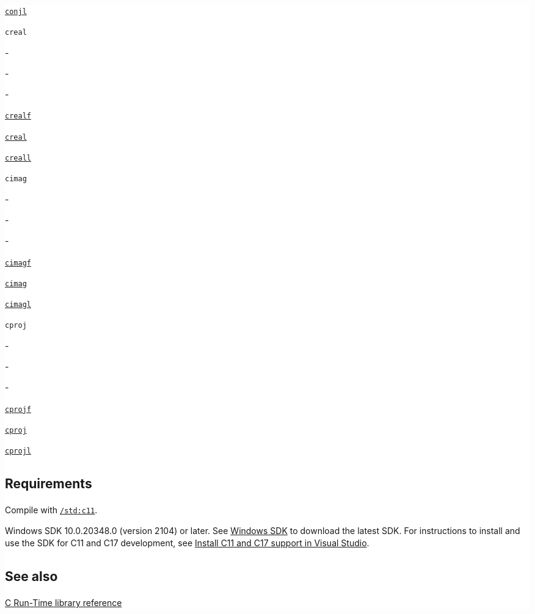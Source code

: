 [`conjl`](https://learn.microsoft.com/en-us/cpp/c-runtime-library/reference/conj-conjf-conjl?view=msvc-170)

`creal`

\-

\-

\-

[`crealf`](https://learn.microsoft.com/en-us/cpp/c-runtime-library/reference/creal-crealf-creall?view=msvc-170)

[`creal`](https://learn.microsoft.com/en-us/cpp/c-runtime-library/reference/creal-crealf-creall?view=msvc-170)

[`creall`](https://learn.microsoft.com/en-us/cpp/c-runtime-library/reference/creal-crealf-creall?view=msvc-170)

`cimag`

\-

\-

\-

[`cimagf`](https://learn.microsoft.com/en-us/cpp/c-runtime-library/reference/cimag-cimagf-cimagl?view=msvc-170)

[`cimag`](https://learn.microsoft.com/en-us/cpp/c-runtime-library/reference/cimag-cimagf-cimagl?view=msvc-170)

[`cimagl`](https://learn.microsoft.com/en-us/cpp/c-runtime-library/reference/cimag-cimagf-cimagl?view=msvc-170)

`cproj`

\-

\-

\-

[`cprojf`](https://learn.microsoft.com/en-us/cpp/c-runtime-library/reference/cproj-cprojf-cprojl?view=msvc-170)

[`cproj`](https://learn.microsoft.com/en-us/cpp/c-runtime-library/reference/cproj-cprojf-cprojl?view=msvc-170)

[`cprojl`](https://learn.microsoft.com/en-us/cpp/c-runtime-library/reference/cproj-cprojf-cprojl?view=msvc-170)

## Requirements

Compile with [`/std:c11`](https://learn.microsoft.com/en-us/cpp/build/reference/std-specify-language-standard-version?view=msvc-170).

Windows SDK 10.0.20348.0 (version 2104) or later. See [Windows SDK](https://developer.microsoft.com/windows/downloads/windows-sdk/) to download the latest SDK. For instructions to install and use the SDK for C11 and C17 development, see [Install C11 and C17 support in Visual Studio](https://learn.microsoft.com/en-us/cpp/overview/install-c17-support?view=msvc-170).

## See also

[C Run-Time library reference](https://learn.microsoft.com/en-us/cpp/c-runtime-library/c-run-time-library-reference?view=msvc-170)